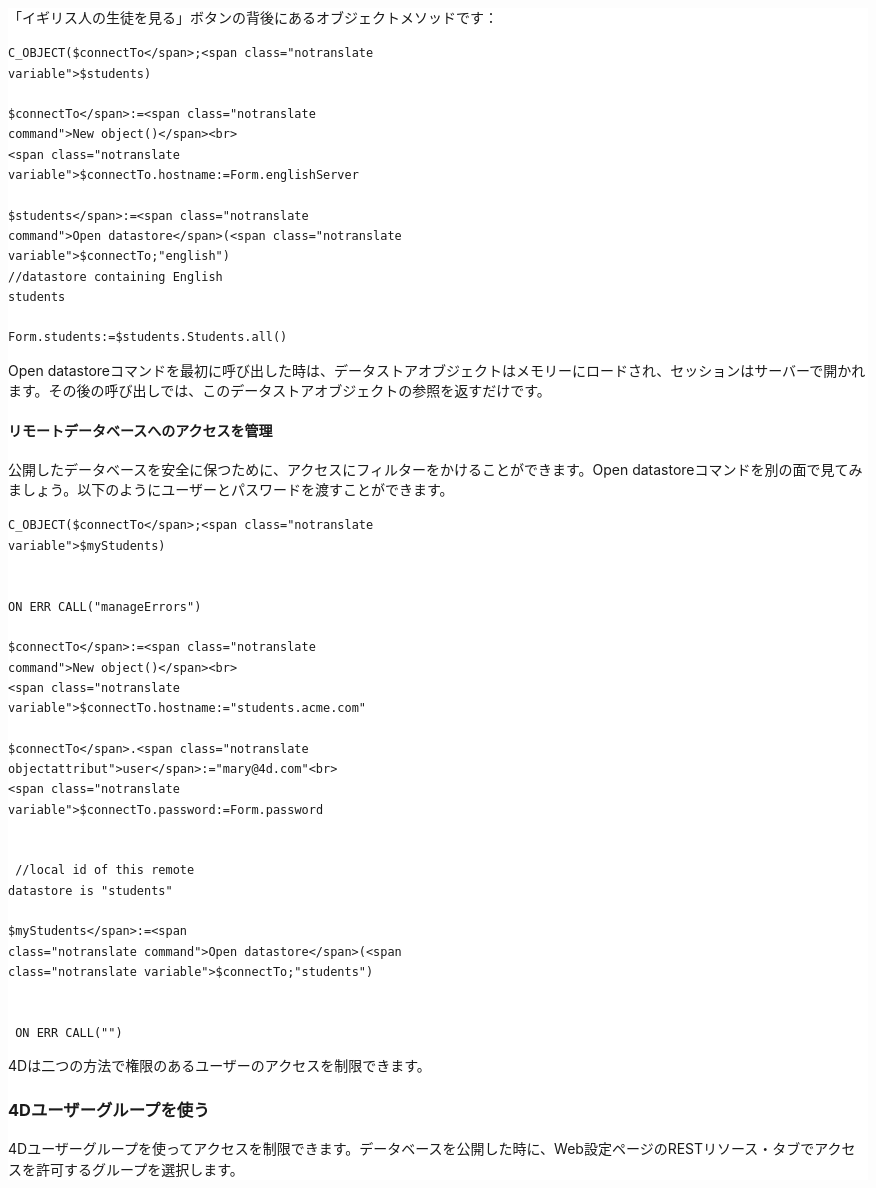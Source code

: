 </code>

「イギリス人の生徒を見る」ボタンの背後にあるオブジェクトメソッドです：

<code class="fourd"><span class="notranslate command">C_OBJECT</span>(<span class="notranslate variable">$connectTo</span>;<span class="notranslate variable">$students</span>)<br>
<span class="notranslate variable">$connectTo</span>:=<span class="notranslate command">New object()</span><br>
<span class="notranslate variable">$connectTo</span>.<span class="notranslate objectattribut">hostname</span>:=<span class="notranslate command">Form</span>.<span class="notranslate objectattribut">englishServer</span><br>
<span class="notranslate variable">$students</span>:=<span class="notranslate command">Open datastore</span>(<span class="notranslate variable">$connectTo</span>;"english") <span class="notranslate comment">//datastore containing English students</span><br>
<span class="notranslate command">Form</span>.<span class="notranslate objectattribut">students</span>:=<span class="notranslate variable">$students</span>.<span class="notranslate objectattribut">Students</span>.<span class="notranslate objectfunction">all()</span></code>

Open datastoreコマンドを最初に呼び出した時は、データストアオブジェクトはメモリーにロードされ、セッションはサーバーで開かれます。その後の呼び出しでは、このデータストアオブジェクトの参照を返すだけです。

#### リモートデータベースへのアクセスを管理

公開したデータベースを安全に保つために、アクセスにフィルターをかけることができます。Open datastoreコマンドを別の面で見てみましょう。以下のようにユーザーとパスワードを渡すことができます。

<code class="fourd"><span class="notranslate command">C_OBJECT</span>(<span class="notranslate variable">$connectTo</span>;<span class="notranslate variable">$myStudents</span>)<br>
<br>
<span class="notranslate command">ON ERR CALL</span>("manageErrors")<br>
<span class="notranslate variable">$connectTo</span>:=<span class="notranslate command">New object()</span><br>
<span class="notranslate variable">$connectTo</span>.<span class="notranslate objectattribut">hostname</span>:="students.acme.com"<br>
<span class="notranslate variable">$connectTo</span>.<span class="notranslate objectattribut">user</span>:="mary@4d.com"<br>
<span class="notranslate variable">$connectTo</span>.<span class="notranslate objectattribut">password</span>:=<span class="notranslate command">Form</span>.<span class="notranslate objectattribut">password</span><br>
<br>
<span class="notranslate comment">//local id of this remote datastore is "students"</span><br>
<span class="notranslate variable">$myStudents</span>:=<span class="notranslate command">Open datastore</span>(<span class="notranslate variable">$connectTo<span>;"students") <br>
<br>
<span class="notranslate command">ON ERR CALL</span>("")
</code>

4Dは二つの方法で権限のあるユーザーのアクセスを制限できます。

### 4Dユーザーグループを使う
4Dユーザーグループを使ってアクセスを制限できます。データベースを公開した時に、Web設定ページのRESTリソース・タブでアクセスを許可するグループを選択します。
